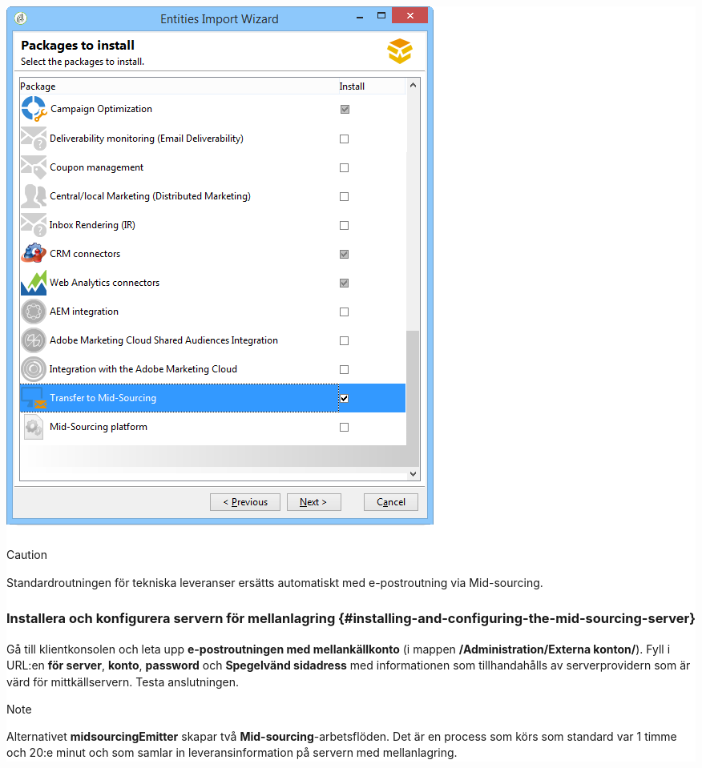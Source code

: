   ![](assets/s_ncs_install_midsourcing02.png)

  >[!CAUTION]
  >
  >Standardroutningen för tekniska leveranser ersätts automatiskt med e-postroutning via Mid-sourcing.

### Installera och konfigurera servern för mellanlagring {#installing-and-configuring-the-mid-sourcing-server}

Gå till klientkonsolen och leta upp **e-postroutningen med mellankällkonto** (i mappen **/Administration/Externa konton/**). Fyll i URL:en **för server**, **konto**, **password** och **Spegelvänd sidadress** med informationen som tillhandahålls av serverprovidern som är värd för mittkällservern. Testa anslutningen.

>[!NOTE]
>
>Alternativet **midsourcingEmitter** skapar två **Mid-sourcing**-arbetsflöden. Det är en process som körs som standard var 1 timme och 20:e minut och som samlar in leveransinformation på servern med mellanlagring.
